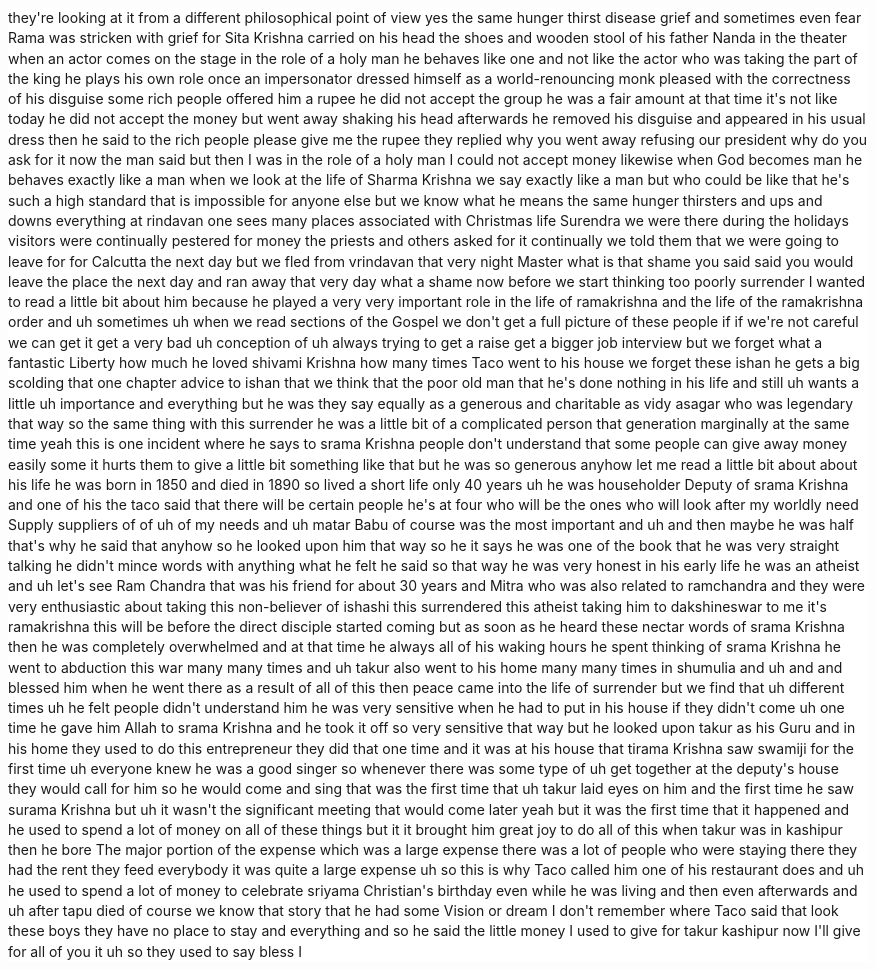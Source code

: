 they're looking at it from a different philosophical point of view yes the same hunger thirst disease grief and sometimes even fear Rama was stricken with grief for Sita Krishna carried on his head the shoes and wooden stool of his father Nanda in the theater when an actor comes on the stage in the role of a holy man he behaves like one and not like the actor who was taking the part of the king he plays his own role once an impersonator dressed himself as a world-renouncing monk pleased with the correctness of his disguise some rich people offered him a rupee he did not accept the group he was a fair amount at that time it's not like today he did not accept the money but went away shaking his head afterwards he removed his disguise and appeared in his usual dress then he said to the rich people please give me the rupee they replied why you went away refusing our president why do you ask for it now the man said but then I was in the role of a holy man I could not accept money likewise when God becomes man he behaves exactly like a man when we look at the life of Sharma Krishna we say exactly like a man but who could be like that he's such a high standard that is impossible for anyone else but we know what he means the same hunger thirsters and ups and downs everything at rindavan one sees many places associated with Christmas life Surendra we were there during the holidays visitors were continually pestered for money the priests and others asked for it continually we told them that we were going to leave for for Calcutta the next day but we fled from vrindavan that very night Master what is that shame you said said you would leave the place the next day and ran away that very day what a shame now before we start thinking too poorly surrender I wanted to read a little bit about him because he played a very very important role in the life of ramakrishna and the life of the ramakrishna order and uh sometimes uh when we read sections of the Gospel we don't get a full picture of these people if if we're not careful we can get it get a very bad uh conception of uh always trying to get a raise get a bigger job interview but we forget what a fantastic Liberty how much he loved shivami Krishna how many times Taco went to his house we forget these ishan he gets a big scolding that one chapter advice to ishan that we think that the poor old man that he's done nothing in his life and still uh wants a little uh importance and everything but he was they say equally as a generous and charitable as vidy asagar who was legendary that way so the same thing with this surrender he was a little bit of a complicated person that generation marginally at the same time yeah this is one incident where he says to srama Krishna people don't understand that some people can give away money easily some it hurts them to give a little bit something like that but he was so generous anyhow let me read a little bit about about his life he was born in 1850 and died in 1890 so lived a short life only 40 years uh he was householder Deputy of srama Krishna and one of his the taco said that there will be certain people he's at four who will be the ones who will look after my worldly need Supply suppliers of of uh of my needs and uh matar Babu of course was the most important and uh and then maybe he was half that's why he said that anyhow so he looked upon him that way so he it says he was one of the book that he was very straight talking he didn't mince words with anything what he felt he said so that way he was very honest in his early life he was an atheist and uh let's see Ram Chandra that was his friend for about 30 years and Mitra who was also related to ramchandra and they were very enthusiastic about taking this non-believer of ishashi this surrendered this atheist taking him to dakshineswar to me it's ramakrishna this will be before the direct disciple started coming but as soon as he heard these nectar words of srama Krishna then he was completely overwhelmed and at that time he always all of his waking hours he spent thinking of srama Krishna he went to abduction this war many many times and uh takur also went to his home many many times in shumulia and uh and and blessed him when he went there as a result of all of this then peace came into the life of surrender but we find that uh different times uh he felt people didn't understand him he was very sensitive when he had to put in his house if they didn't come uh one time he gave him Allah to srama Krishna and he took it off so very sensitive that way but he looked upon takur as his Guru and in his home they used to do this entrepreneur they did that one time and it was at his house that tirama Krishna saw swamiji for the first time uh everyone knew he was a good singer so whenever there was some type of uh get together at the deputy's house they would call for him so he would come and sing that was the first time that uh takur laid eyes on him and the first time he saw surama Krishna but uh it wasn't the significant meeting that would come later yeah but it was the first time that it happened and he used to spend a lot of money on all of these things but it it brought him great joy to do all of this when takur was in kashipur then he bore The major portion of the expense which was a large expense there was a lot of people who were staying there they had the rent they feed everybody it was quite a large expense uh so this is why Taco called him one of his restaurant does and uh he used to spend a lot of money to celebrate sriyama Christian's birthday even while he was living and then even afterwards and uh after tapu died of course we know that story that he had some Vision or dream I don't remember where Taco said that look these boys they have no place to stay and everything and so he said the little money I used to give for takur kashipur now I'll give for all of you it uh so they used to say bless I